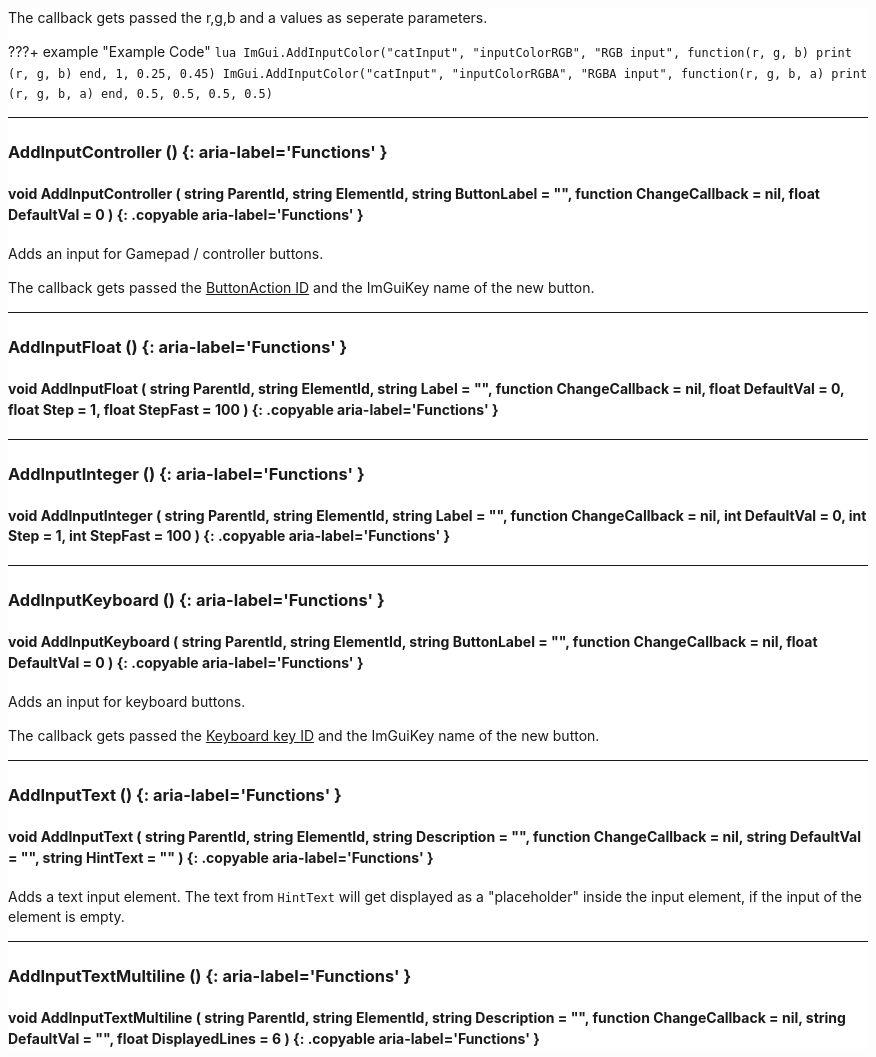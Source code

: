 The callback gets passed the r,g,b and a values as seperate parameters.

???+ example "Example Code"
    ```lua
    ImGui.AddInputColor("catInput", "inputColorRGB", "RGB input", function(r, g, b) print(r, g, b) end, 1, 0.25, 0.45)
    ImGui.AddInputColor("catInput", "inputColorRGBA", "RGBA input", function(r, g, b, a) print(r, g, b, a) end, 0.5, 0.5, 0.5,
        0.5)
    ```
___
### AddInputController () {: aria-label='Functions' }
#### void AddInputController ( string ParentId, string ElementId, string ButtonLabel = "", function ChangeCallback = nil, float DefaultVal = 0 ) {: .copyable aria-label='Functions' }
Adds an input for Gamepad / controller buttons.

The callback gets passed the [ButtonAction ID](https://wofsauge.github.io/IsaacDocs/rep/enums/ButtonAction.html) and the ImGuiKey name of the new button.
___
### AddInputFloat () {: aria-label='Functions' }
#### void AddInputFloat ( string ParentId, string ElementId, string Label = "", function ChangeCallback = nil, float DefaultVal = 0, float Step = 1, float StepFast = 100  ) {: .copyable aria-label='Functions' }
___
### AddInputInteger () {: aria-label='Functions' }
#### void AddInputInteger ( string ParentId, string ElementId, string Label = "", function ChangeCallback = nil, int DefaultVal = 0, int Step = 1, int StepFast = 100  ) {: .copyable aria-label='Functions' }
___
### AddInputKeyboard () {: aria-label='Functions' }
#### void AddInputKeyboard ( string ParentId, string ElementId, string ButtonLabel = "", function ChangeCallback = nil, float DefaultVal = 0 ) {: .copyable aria-label='Functions' }
Adds an input for keyboard buttons.

The callback gets passed the [Keyboard key ID](https://wofsauge.github.io/IsaacDocs/rep/enums/Keyboard.html) and the ImGuiKey name of the new button.
___
### AddInputText () {: aria-label='Functions' }
#### void AddInputText ( string ParentId, string ElementId, string Description = "", function ChangeCallback = nil, string DefaultVal = "", string HintText = "" ) {: .copyable aria-label='Functions' }
Adds a text input element. The text from `HintText` will get displayed as a "placeholder" inside the input element, if the input of the element is empty.
___
### AddInputTextMultiline () {: aria-label='Functions' }
#### void AddInputTextMultiline ( string ParentId, string ElementId, string Description = "", function ChangeCallback = nil, string DefaultVal = "", float DisplayedLines = 6 ) {: .copyable aria-label='Functions' }